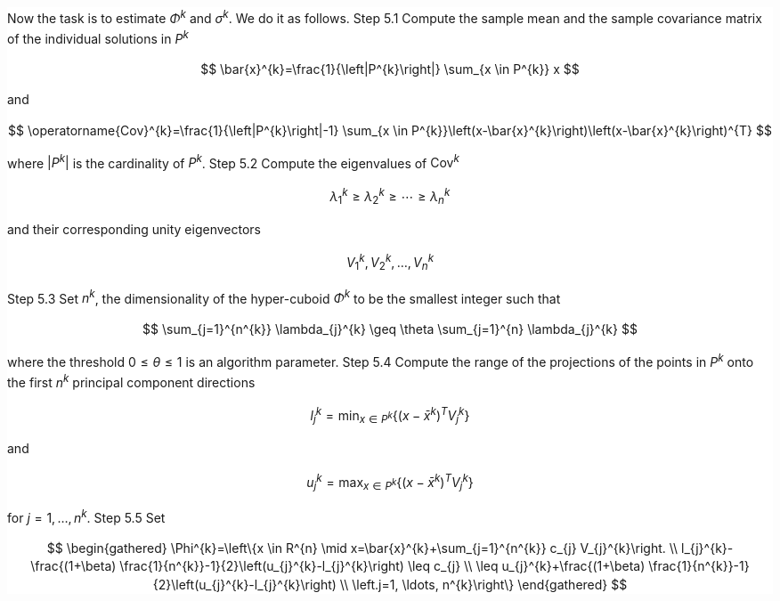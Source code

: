 Now the task is to estimate $\Phi^{k}$ and $\sigma^{k}$. We do it as follows.
Step 5.1 Compute the sample mean and the sample covariance matrix of the individual solutions in $P^{k}$

$$
\bar{x}^{k}=\frac{1}{\left|P^{k}\right|} \sum_{x \in P^{k}} x
$$

and

$$
\operatorname{Cov}^{k}=\frac{1}{\left|P^{k}\right|-1} \sum_{x \in P^{k}}\left(x-\bar{x}^{k}\right)\left(x-\bar{x}^{k}\right)^{T}
$$

where $\left|P^{k}\right|$ is the cardinality of $P^{k}$.
Step 5.2 Compute the eigenvalues of $\operatorname{Cov}^{k}$

$$
\lambda_{1}^{k} \geq \lambda_{2}^{k} \geq \cdots \geq \lambda_{n}^{k}
$$

and their corresponding unity eigenvectors

$$
V_{1}^{k}, V_{2}^{k}, \ldots, V_{n}^{k}
$$

Step 5.3 Set $n^{k}$, the dimensionality of the hyper-cuboid $\Phi^{k}$ to be the smallest integer such that

$$
\sum_{j=1}^{n^{k}} \lambda_{j}^{k} \geq \theta \sum_{j=1}^{n} \lambda_{j}^{k}
$$

where the threshold $0 \leq \theta \leq 1$ is an algorithm parameter.
Step 5.4 Compute the range of the projections of the points in $P^{k}$ onto the first $n^{k}$ principal component directions

$$
l_{j}^{k}=\min _{x \in P^{k}}\left\{\left(x-\bar{x}^{k}\right)^{T} V_{j}^{k}\right\}
$$

and

$$
u_{j}^{k}=\max _{x \in P^{k}}\left\{\left(x-\bar{x}^{k}\right)^{T} V_{j}^{k}\right\}
$$

for $j=1, \ldots, n^{k}$.
Step 5.5 Set

$$
\begin{gathered}
\Phi^{k}=\left\{x \in R^{n} \mid x=\bar{x}^{k}+\sum_{j=1}^{n^{k}} c_{j} V_{j}^{k}\right. \\
l_{j}^{k}-\frac{(1+\beta) \frac{1}{n^{k}}-1}{2}\left(u_{j}^{k}-l_{j}^{k}\right) \leq c_{j} \\
\leq u_{j}^{k}+\frac{(1+\beta) \frac{1}{n^{k}}-1}{2}\left(u_{j}^{k}-l_{j}^{k}\right) \\
\left.j=1, \ldots, n^{k}\right\}
\end{gathered}
$$

